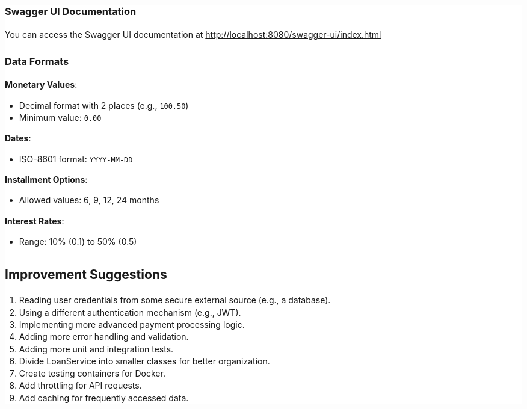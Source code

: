 
### Swagger UI Documentation

You can access the Swagger UI documentation at [http://localhost:8080/swagger-ui/index.html](http://localhost:8080/swagger-ui/index.html)

### Data Formats

**Monetary Values**:
- Decimal format with 2 places (e.g., `100.50`)
- Minimum value: `0.00`

**Dates**:
- ISO-8601 format: `YYYY-MM-DD`

**Installment Options**:
- Allowed values: 6, 9, 12, 24 months

**Interest Rates**:
- Range: 10% (0.1) to 50% (0.5)

## Improvement Suggestions

1. Reading user credentials from some secure external source (e.g., a database).
2. Using a different authentication mechanism (e.g., JWT).
3. Implementing more advanced payment processing logic.
4. Adding more error handling and validation.
5. Adding more unit and integration tests.
6. Divide LoanService into smaller classes for better organization.
7. Create testing containers for Docker.
8. Add throttling for API requests.
9. Add caching for frequently accessed data.